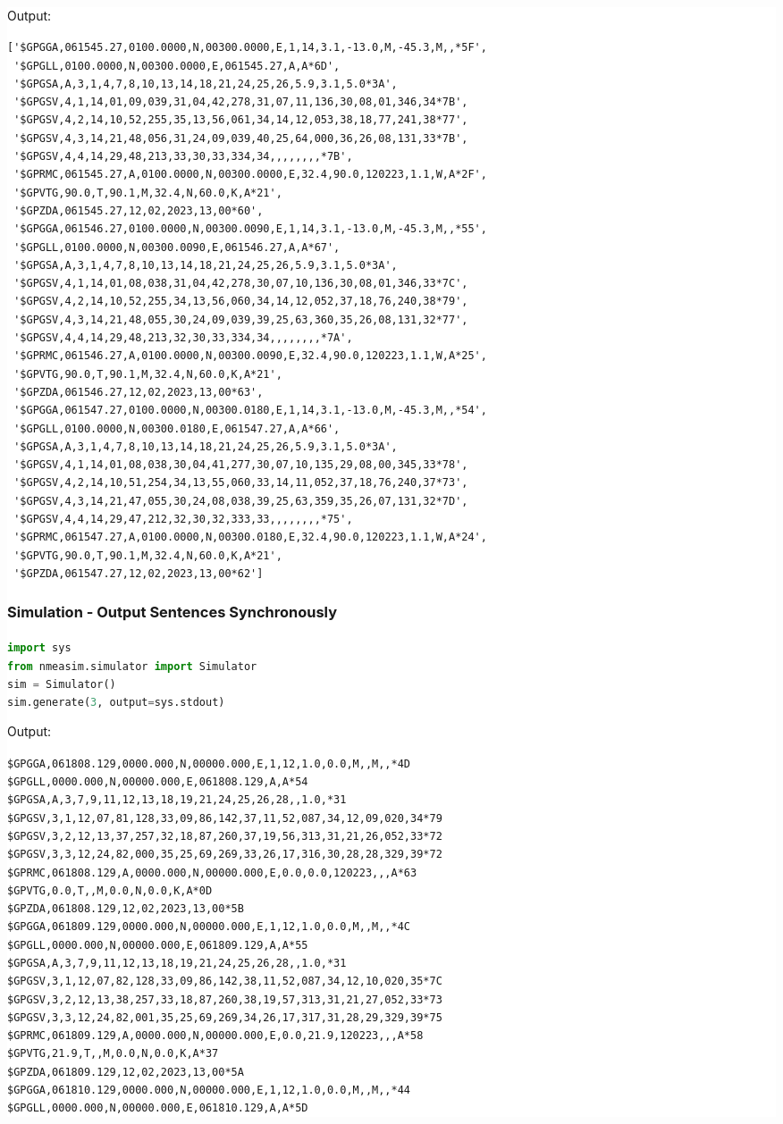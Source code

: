 Output:
```
['$GPGGA,061545.27,0100.0000,N,00300.0000,E,1,14,3.1,-13.0,M,-45.3,M,,*5F',
 '$GPGLL,0100.0000,N,00300.0000,E,061545.27,A,A*6D',
 '$GPGSA,A,3,1,4,7,8,10,13,14,18,21,24,25,26,5.9,3.1,5.0*3A',
 '$GPGSV,4,1,14,01,09,039,31,04,42,278,31,07,11,136,30,08,01,346,34*7B',
 '$GPGSV,4,2,14,10,52,255,35,13,56,061,34,14,12,053,38,18,77,241,38*77',
 '$GPGSV,4,3,14,21,48,056,31,24,09,039,40,25,64,000,36,26,08,131,33*7B',
 '$GPGSV,4,4,14,29,48,213,33,30,33,334,34,,,,,,,,*7B',
 '$GPRMC,061545.27,A,0100.0000,N,00300.0000,E,32.4,90.0,120223,1.1,W,A*2F',
 '$GPVTG,90.0,T,90.1,M,32.4,N,60.0,K,A*21',
 '$GPZDA,061545.27,12,02,2023,13,00*60',
 '$GPGGA,061546.27,0100.0000,N,00300.0090,E,1,14,3.1,-13.0,M,-45.3,M,,*55',
 '$GPGLL,0100.0000,N,00300.0090,E,061546.27,A,A*67',
 '$GPGSA,A,3,1,4,7,8,10,13,14,18,21,24,25,26,5.9,3.1,5.0*3A',
 '$GPGSV,4,1,14,01,08,038,31,04,42,278,30,07,10,136,30,08,01,346,33*7C',
 '$GPGSV,4,2,14,10,52,255,34,13,56,060,34,14,12,052,37,18,76,240,38*79',
 '$GPGSV,4,3,14,21,48,055,30,24,09,039,39,25,63,360,35,26,08,131,32*77',
 '$GPGSV,4,4,14,29,48,213,32,30,33,334,34,,,,,,,,*7A',
 '$GPRMC,061546.27,A,0100.0000,N,00300.0090,E,32.4,90.0,120223,1.1,W,A*25',
 '$GPVTG,90.0,T,90.1,M,32.4,N,60.0,K,A*21',
 '$GPZDA,061546.27,12,02,2023,13,00*63',
 '$GPGGA,061547.27,0100.0000,N,00300.0180,E,1,14,3.1,-13.0,M,-45.3,M,,*54',
 '$GPGLL,0100.0000,N,00300.0180,E,061547.27,A,A*66',
 '$GPGSA,A,3,1,4,7,8,10,13,14,18,21,24,25,26,5.9,3.1,5.0*3A',
 '$GPGSV,4,1,14,01,08,038,30,04,41,277,30,07,10,135,29,08,00,345,33*78',
 '$GPGSV,4,2,14,10,51,254,34,13,55,060,33,14,11,052,37,18,76,240,37*73',
 '$GPGSV,4,3,14,21,47,055,30,24,08,038,39,25,63,359,35,26,07,131,32*7D',
 '$GPGSV,4,4,14,29,47,212,32,30,32,333,33,,,,,,,,*75',
 '$GPRMC,061547.27,A,0100.0000,N,00300.0180,E,32.4,90.0,120223,1.1,W,A*24',
 '$GPVTG,90.0,T,90.1,M,32.4,N,60.0,K,A*21',
 '$GPZDA,061547.27,12,02,2023,13,00*62']
```

### Simulation - Output Sentences Synchronously

```python
import sys
from nmeasim.simulator import Simulator
sim = Simulator()
sim.generate(3, output=sys.stdout)
```

Output:
```
$GPGGA,061808.129,0000.000,N,00000.000,E,1,12,1.0,0.0,M,,M,,*4D
$GPGLL,0000.000,N,00000.000,E,061808.129,A,A*54
$GPGSA,A,3,7,9,11,12,13,18,19,21,24,25,26,28,,1.0,*31
$GPGSV,3,1,12,07,81,128,33,09,86,142,37,11,52,087,34,12,09,020,34*79
$GPGSV,3,2,12,13,37,257,32,18,87,260,37,19,56,313,31,21,26,052,33*72
$GPGSV,3,3,12,24,82,000,35,25,69,269,33,26,17,316,30,28,28,329,39*72
$GPRMC,061808.129,A,0000.000,N,00000.000,E,0.0,0.0,120223,,,A*63
$GPVTG,0.0,T,,M,0.0,N,0.0,K,A*0D
$GPZDA,061808.129,12,02,2023,13,00*5B
$GPGGA,061809.129,0000.000,N,00000.000,E,1,12,1.0,0.0,M,,M,,*4C
$GPGLL,0000.000,N,00000.000,E,061809.129,A,A*55
$GPGSA,A,3,7,9,11,12,13,18,19,21,24,25,26,28,,1.0,*31
$GPGSV,3,1,12,07,82,128,33,09,86,142,38,11,52,087,34,12,10,020,35*7C
$GPGSV,3,2,12,13,38,257,33,18,87,260,38,19,57,313,31,21,27,052,33*73
$GPGSV,3,3,12,24,82,001,35,25,69,269,34,26,17,317,31,28,29,329,39*75
$GPRMC,061809.129,A,0000.000,N,00000.000,E,0.0,21.9,120223,,,A*58
$GPVTG,21.9,T,,M,0.0,N,0.0,K,A*37
$GPZDA,061809.129,12,02,2023,13,00*5A
$GPGGA,061810.129,0000.000,N,00000.000,E,1,12,1.0,0.0,M,,M,,*44
$GPGLL,0000.000,N,00000.000,E,061810.129,A,A*5D
```